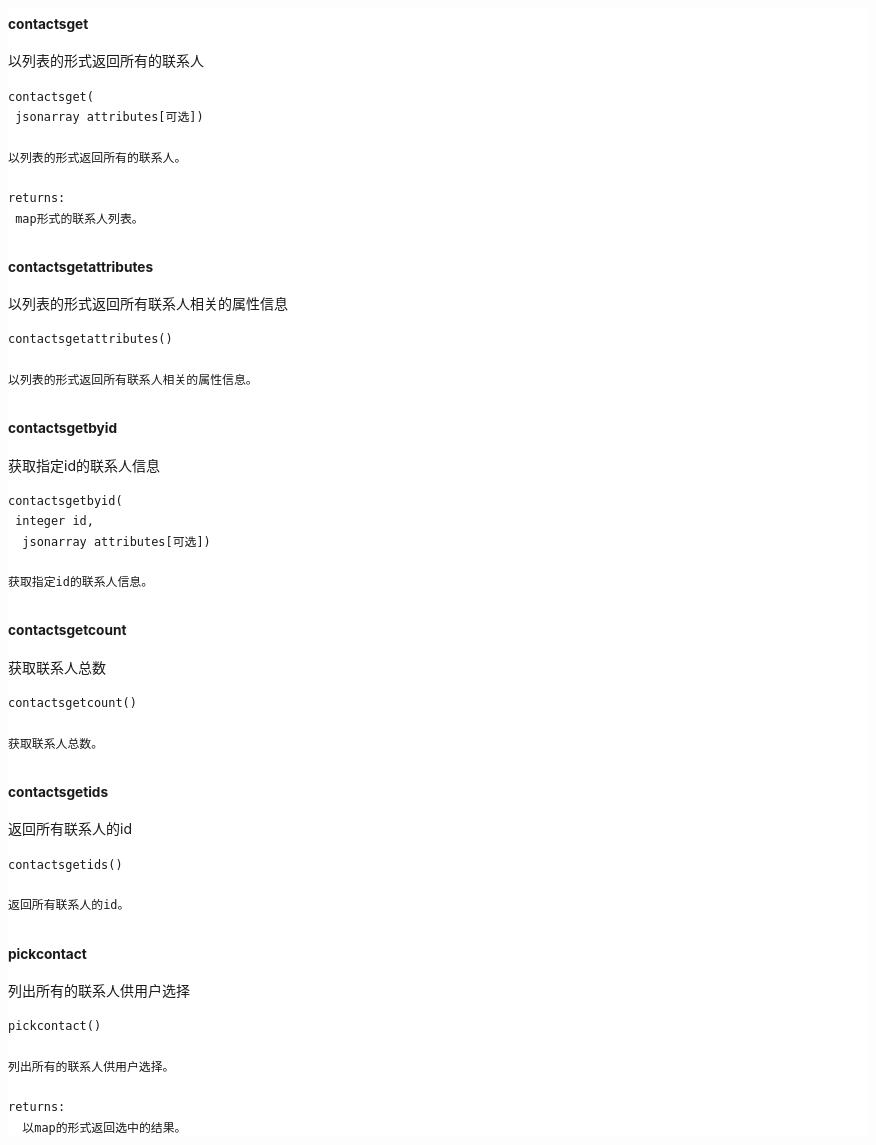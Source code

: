 ### <sub>contactsget</sub> ###
以列表的形式返回所有的联系人
```
contactsget(
 jsonarray attributes[可选])

以列表的形式返回所有的联系人。

returns:
 map形式的联系人列表。

```

### <sub>contactsgetattributes</sub> ###
以列表的形式返回所有联系人相关的属性信息
```
contactsgetattributes()

以列表的形式返回所有联系人相关的属性信息。
```

### <sub>contactsgetbyid</sub> ###
获取指定id的联系人信息
```
contactsgetbyid(
 integer id,
  jsonarray attributes[可选])

获取指定id的联系人信息。
```

### <sub>contactsgetcount</sub> ###
获取联系人总数
```
contactsgetcount()

获取联系人总数。
```

### <sub>contactsgetids</sub> ###
返回所有联系人的id
```
contactsgetids()

返回所有联系人的id。
```

### <sub>pickcontact</sub> ###
列出所有的联系人供用户选择
```
pickcontact()

列出所有的联系人供用户选择。

returns:
  以map的形式返回选中的结果。
```
